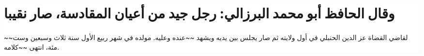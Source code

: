 # وقال الحافظ أبو محمد البرزالي: رجل جيد من أعيان المقادسة، صار نقيبا
~~لقاضي القضاة عز الدين الحنبلي في أول ولايته ثم صار يجلس بين يديه ويشهد
~~عنده وعليه. مولده في شهر ربيع الأول سنة ثلاث وسبعين وست مئة، انتهى
~~كلامه.
